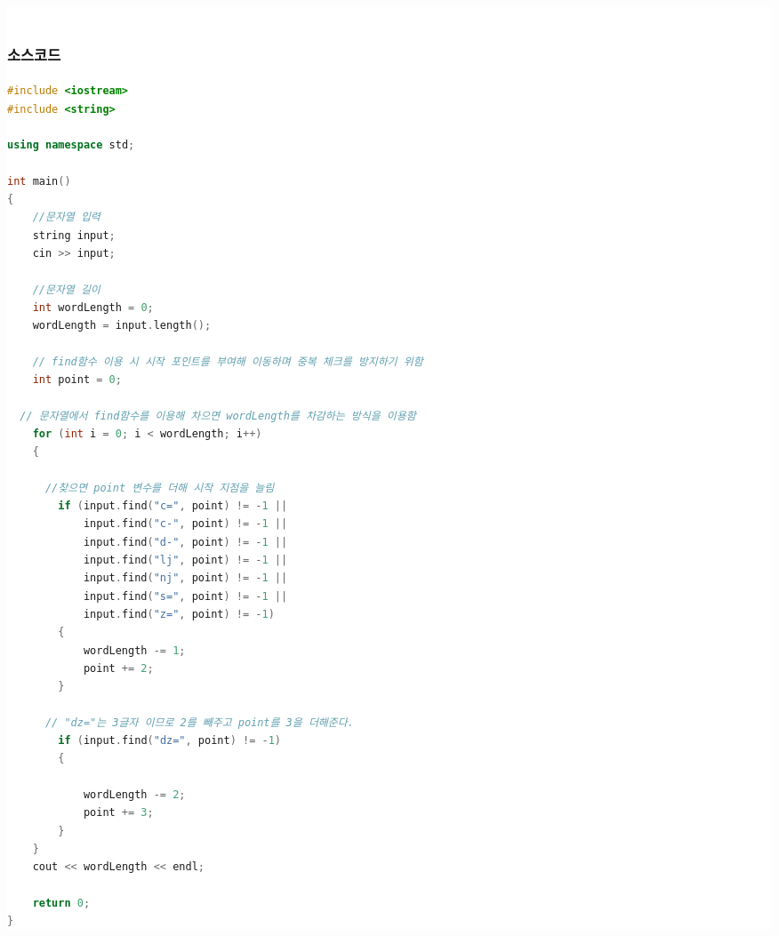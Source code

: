 </br>

### 소스코드

```c++
#include <iostream>
#include <string>

using namespace std;

int main()
{
  	//문자열 입력
    string input;
    cin >> input;
 
    //문자열 길이
    int wordLength = 0;
    wordLength = input.length();
  
  	// find함수 이용 시 시작 포인트를 부여해 이동하며 중복 체크를 방지하기 위함
    int point = 0;

  // 문자열에서 find함수를 이용해 차으면 wordLength를 차감하는 방식을 이용함
    for (int i = 0; i < wordLength; i++)
    {

      //찾으면 point 변수를 더해 시작 지점을 늘림
        if (input.find("c=", point) != -1 ||
            input.find("c-", point) != -1 ||
            input.find("d-", point) != -1 ||
            input.find("lj", point) != -1 ||
            input.find("nj", point) != -1 ||
            input.find("s=", point) != -1 ||
            input.find("z=", point) != -1)
        {
            wordLength -= 1;
            point += 2;
        }

      // "dz="는 3글자 이므로 2를 빼주고 point를 3을 더해준다.
        if (input.find("dz=", point) != -1)
        {

            wordLength -= 2;
            point += 3;
        }
    }
    cout << wordLength << endl;

    return 0;
}

```
